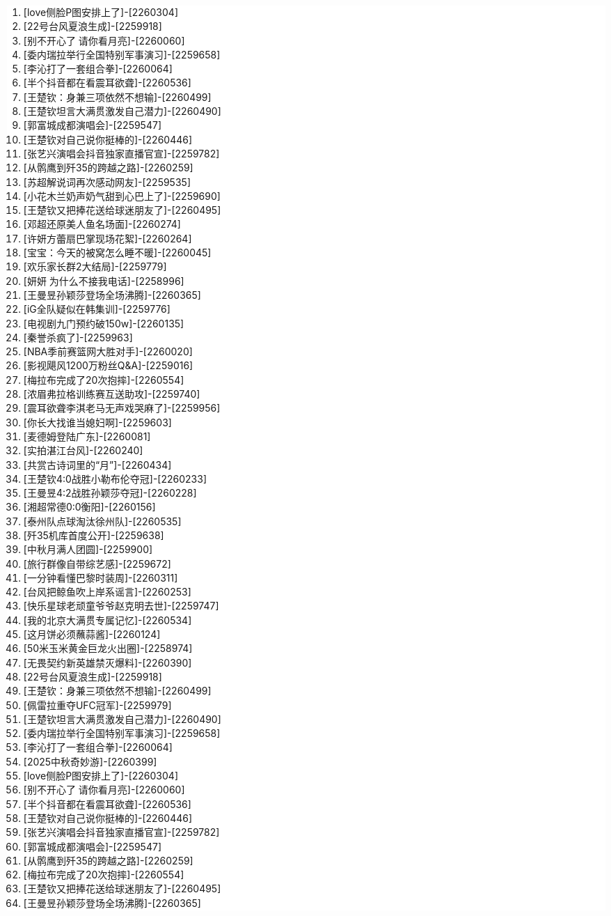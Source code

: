 1. [love侧脸P图安排上了]-[2260304]
1. [22号台风夏浪生成]-[2259918]
1. [别不开心了 请你看月亮]-[2260060]
1. [委内瑞拉举行全国特别军事演习]-[2259658]
1. [李沁打了一套组合拳]-[2260064]
1. [半个抖音都在看震耳欲聋]-[2260536]
1. [王楚钦：身兼三项依然不想输]-[2260499]
1. [王楚钦坦言大满贯激发自己潜力]-[2260490]
1. [郭富城成都演唱会]-[2259547]
1. [王楚钦对自己说你挺棒的]-[2260446]
1. [张艺兴演唱会抖音独家直播官宣]-[2259782]
1. [从鹘鹰到歼35的跨越之路]-[2260259]
1. [苏超解说词再次感动网友]-[2259535]
1. [小花木兰奶声奶气甜到心巴上了]-[2259690]
1. [王楚钦又把捧花送给球迷朋友了]-[2260495]
1. [邓超还原美人鱼名场面]-[2260274]
1. [许妍方蕾扇巴掌现场花絮]-[2260264]
1. [宝宝：今天的被窝怎么睡不暖]-[2260045]
1. [欢乐家长群2大结局]-[2259779]
1. [妍妍 为什么不接我电话]-[2258996]
1. [王曼昱孙颖莎登场全场沸腾]-[2260365]
1. [iG全队疑似在韩集训]-[2259776]
1. [电视剧九门预约破150w]-[2260135]
1. [秦誉杀疯了]-[2259963]
1. [NBA季前赛篮网大胜对手]-[2260020]
1. [影视飓风1200万粉丝Q&A]-[2259016]
1. [梅拉布完成了20次抱摔]-[2260554]
1. [浓眉弗拉格训练赛互送助攻]-[2259740]
1. [震耳欲聋李淇老马无声戏哭麻了]-[2259956]
1. [你长大找谁当媳妇啊]-[2259603]
1. [麦德姆登陆广东]-[2260081]
1. [实拍湛江台风]-[2260240]
1. [共赏古诗词里的“月”]-[2260434]
1. [王楚钦4:0战胜小勒布伦夺冠]-[2260233]
1. [王曼昱4:2战胜孙颖莎夺冠]-[2260228]
1. [湘超常德0:0衡阳]-[2260156]
1. [泰州队点球淘汰徐州队]-[2260535]
1. [歼35机库首度公开]-[2259638]
1. [中秋月满人团圆]-[2259900]
1. [旅行群像自带综艺感]-[2259672]
1. [一分钟看懂巴黎时装周]-[2260311]
1. [台风把鲸鱼吹上岸系谣言]-[2260253]
1. [快乐星球老顽童爷爷赵克明去世]-[2259747]
1. [我的北京大满贯专属记忆]-[2260534]
1. [这月饼必须蘸蒜酱]-[2260124]
1. [50米玉米黄金巨龙火出圈]-[2258974]
1. [无畏契约新英雄禁灭爆料]-[2260390]
1. [22号台风夏浪生成]-[2259918]
1. [王楚钦：身兼三项依然不想输]-[2260499]
1. [佩雷拉重夺UFC冠军]-[2259979]
1. [王楚钦坦言大满贯激发自己潜力]-[2260490]
1. [委内瑞拉举行全国特别军事演习]-[2259658]
1. [李沁打了一套组合拳]-[2260064]
1. [2025中秋奇妙游]-[2260399]
1. [love侧脸P图安排上了]-[2260304]
1. [别不开心了 请你看月亮]-[2260060]
1. [半个抖音都在看震耳欲聋]-[2260536]
1. [王楚钦对自己说你挺棒的]-[2260446]
1. [张艺兴演唱会抖音独家直播官宣]-[2259782]
1. [郭富城成都演唱会]-[2259547]
1. [从鹘鹰到歼35的跨越之路]-[2260259]
1. [梅拉布完成了20次抱摔]-[2260554]
1. [王楚钦又把捧花送给球迷朋友了]-[2260495]
1. [王曼昱孙颖莎登场全场沸腾]-[2260365]